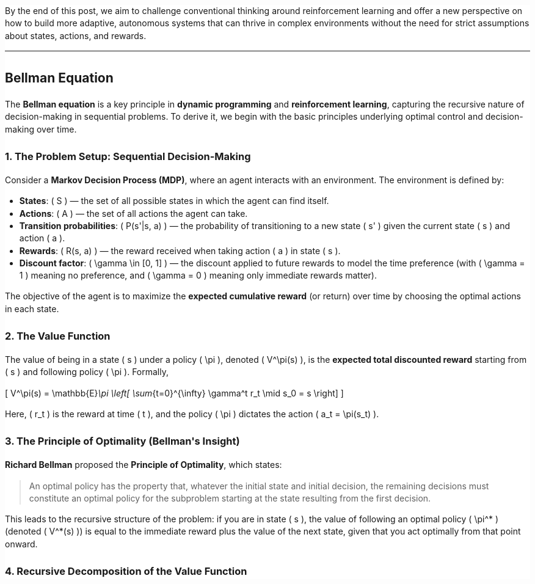 By the end of this post, we aim to challenge conventional thinking around reinforcement learning and offer a new perspective on how to build more adaptive, autonomous systems that can thrive in complex environments without the need for strict assumptions about states, actions, and rewards.

---

## Bellman Equation

The **Bellman equation** is a key principle in **dynamic programming** and **reinforcement learning**, capturing the recursive nature of decision-making in sequential problems. To derive it, we begin with the basic principles underlying optimal control and decision-making over time.

### 1. **The Problem Setup: Sequential Decision-Making**

Consider a **Markov Decision Process (MDP)**, where an agent interacts with an environment. The environment is defined by:

- **States**: \( S \) — the set of all possible states in which the agent can find itself.
- **Actions**: \( A \) — the set of all actions the agent can take.
- **Transition probabilities**: \( P(s'|s, a) \) — the probability of transitioning to a new state \( s' \) given the current state \( s \) and action \( a \).
- **Rewards**: \( R(s, a) \) — the reward received when taking action \( a \) in state \( s \).
- **Discount factor**: \( \gamma \in [0, 1] \) — the discount applied to future rewards to model the time preference (with \( \gamma = 1 \) meaning no preference, and \( \gamma = 0 \) meaning only immediate rewards matter).

The objective of the agent is to maximize the **expected cumulative reward** (or return) over time by choosing the optimal actions in each state.

### 2. **The Value Function**

The value of being in a state \( s \) under a policy \( \pi \), denoted \( V^\pi(s) \), is the **expected total discounted reward** starting from \( s \) and following policy \( \pi \). Formally,

\[
V^\pi(s) = \mathbb{E}_\pi \left[ \sum_{t=0}^{\infty} \gamma^t r_t \mid s_0 = s \right]
\]

Here, \( r_t \) is the reward at time \( t \), and the policy \( \pi \) dictates the action \( a_t = \pi(s_t) \).

### 3. **The Principle of Optimality (Bellman's Insight)**

**Richard Bellman** proposed the **Principle of Optimality**, which states:

> An optimal policy has the property that, whatever the initial state and initial decision, the remaining decisions must constitute an optimal policy for the subproblem starting at the state resulting from the first decision.

This leads to the recursive structure of the problem: if you are in state \( s \), the value of following an optimal policy \( \pi^* \) (denoted \( V^*(s) \)) is equal to the immediate reward plus the value of the next state, given that you act optimally from that point onward.

### 4. **Recursive Decomposition of the Value Function**
